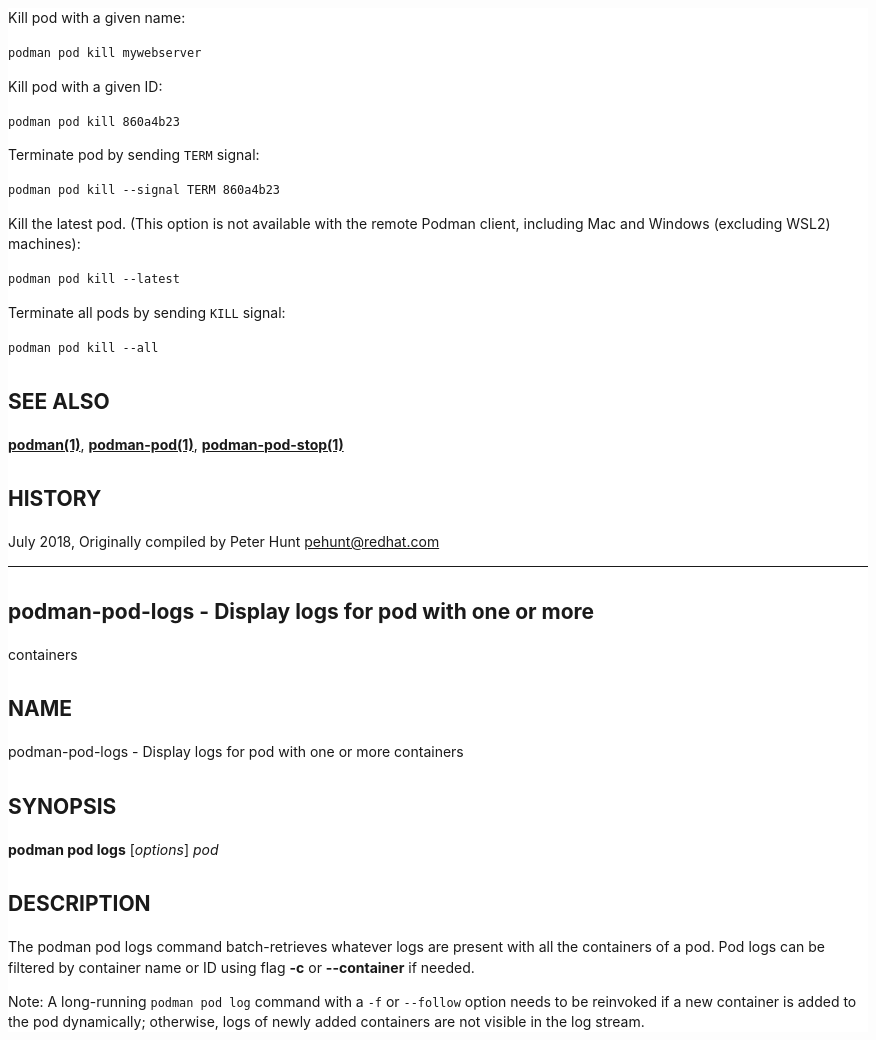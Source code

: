 Kill pod with a given name:

    podman pod kill mywebserver

Kill pod with a given ID:

    podman pod kill 860a4b23

Terminate pod by sending `TERM` signal:

    podman pod kill --signal TERM 860a4b23

Kill the latest pod. (This option is not available with the remote
Podman client, including Mac and Windows (excluding WSL2) machines):

    podman pod kill --latest

Terminate all pods by sending `KILL` signal:

    podman pod kill --all

##  SEE ALSO

**[podman(1)](podman.html)**, **[podman-pod(1)](podman-pod.html)**,
**[podman-pod-stop(1)](podman-pod-stop.html)**

##  HISTORY

July 2018, Originally compiled by Peter Hunt <pehunt@redhat.com>


---

<a id='podman-pod-logs'></a>

## podman-pod-logs - Display logs for pod with one or more
containers

##  NAME

podman-pod-logs - Display logs for pod with one or more containers

##  SYNOPSIS

**podman pod logs** \[*options*\] *pod*

##  DESCRIPTION

The podman pod logs command batch-retrieves whatever logs are present
with all the containers of a pod. Pod logs can be filtered by container
name or ID using flag **-c** or **\--container** if needed.

Note: A long-running `podman pod log` command with a `-f` or `--follow`
option needs to be reinvoked if a new container is added to the pod
dynamically; otherwise, logs of newly added containers are not visible
in the log stream.
